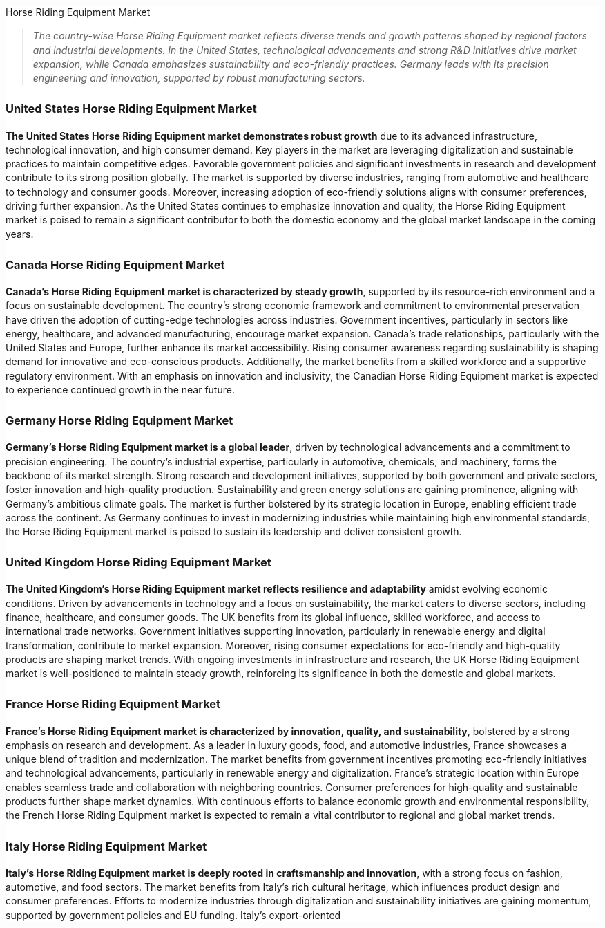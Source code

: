 Horse Riding Equipment Market<br /></span></h1><blockquote><p><em><span class="">The country-wise Horse Riding Equipment market reflects diverse trends and growth patterns shaped by regional factors and industrial developments. In the United States, technological advancements and strong R&amp;D initiatives drive market expansion, while Canada emphasizes sustainability and eco-friendly practices. Germany leads with its precision engineering and innovation, supported by robust manufacturing sectors.</span></em></p></blockquote><h3><strong>United States Horse Riding Equipment Market</strong></h3><p><strong>The United States Horse Riding Equipment market demonstrates robust growth</strong> due to its advanced infrastructure, technological innovation, and high consumer demand. Key players in the market are leveraging digitalization and sustainable practices to maintain competitive edges. Favorable government policies and significant investments in research and development contribute to its strong position globally. The market is supported by diverse industries, ranging from automotive and healthcare to technology and consumer goods. Moreover, increasing adoption of eco-friendly solutions aligns with consumer preferences, driving further expansion. As the United States continues to emphasize innovation and quality, the Horse Riding Equipment market is poised to remain a significant contributor to both the domestic economy and the global market landscape in the coming years.</p><h3><strong>Canada Horse Riding Equipment Market</strong></h3><p><strong>Canada&rsquo;s Horse Riding Equipment market is characterized by steady growth</strong>, supported by its resource-rich environment and a focus on sustainable development. The country&rsquo;s strong economic framework and commitment to environmental preservation have driven the adoption of cutting-edge technologies across industries. Government incentives, particularly in sectors like energy, healthcare, and advanced manufacturing, encourage market expansion. Canada&rsquo;s trade relationships, particularly with the United States and Europe, further enhance its market accessibility. Rising consumer awareness regarding sustainability is shaping demand for innovative and eco-conscious products. Additionally, the market benefits from a skilled workforce and a supportive regulatory environment. With an emphasis on innovation and inclusivity, the Canadian Horse Riding Equipment market is expected to experience continued growth in the near future.</p><h3><strong>Germany Horse Riding Equipment Market</strong></h3><p><strong>Germany&rsquo;s Horse Riding Equipment market is a global leader</strong>, driven by technological advancements and a commitment to precision engineering. The country&rsquo;s industrial expertise, particularly in automotive, chemicals, and machinery, forms the backbone of its market strength. Strong research and development initiatives, supported by both government and private sectors, foster innovation and high-quality production. Sustainability and green energy solutions are gaining prominence, aligning with Germany&rsquo;s ambitious climate goals. The market is further bolstered by its strategic location in Europe, enabling efficient trade across the continent. As Germany continues to invest in modernizing industries while maintaining high environmental standards, the Horse Riding Equipment market is poised to sustain its leadership and deliver consistent growth.</p><h3><strong>United Kingdom Horse Riding Equipment Market</strong></h3><p><strong>The United Kingdom&rsquo;s Horse Riding Equipment market reflects resilience and adaptability</strong> amidst evolving economic conditions. Driven by advancements in technology and a focus on sustainability, the market caters to diverse sectors, including finance, healthcare, and consumer goods. The UK benefits from its global influence, skilled workforce, and access to international trade networks. Government initiatives supporting innovation, particularly in renewable energy and digital transformation, contribute to market expansion. Moreover, rising consumer expectations for eco-friendly and high-quality products are shaping market trends. With ongoing investments in infrastructure and research, the UK Horse Riding Equipment market is well-positioned to maintain steady growth, reinforcing its significance in both the domestic and global markets.</p><h3><strong>France Horse Riding Equipment Market</strong></h3><p><strong>France&rsquo;s Horse Riding Equipment market is characterized by innovation, quality, and sustainability</strong>, bolstered by a strong emphasis on research and development. As a leader in luxury goods, food, and automotive industries, France showcases a unique blend of tradition and modernization. The market benefits from government incentives promoting eco-friendly initiatives and technological advancements, particularly in renewable energy and digitalization. France&rsquo;s strategic location within Europe enables seamless trade and collaboration with neighboring countries. Consumer preferences for high-quality and sustainable products further shape market dynamics. With continuous efforts to balance economic growth and environmental responsibility, the French Horse Riding Equipment market is expected to remain a vital contributor to regional and global market trends.</p><h3><strong>Italy Horse Riding Equipment Market</strong></h3><p><strong>Italy&rsquo;s Horse Riding Equipment market is deeply rooted in craftsmanship and innovation</strong>, with a strong focus on fashion, automotive, and food sectors. The market benefits from Italy&rsquo;s rich cultural heritage, which influences product design and consumer preferences. Efforts to modernize industries through digitalization and sustainability initiatives are gaining momentum, supported by government policies and EU funding. Italy&rsquo;s export-oriented
